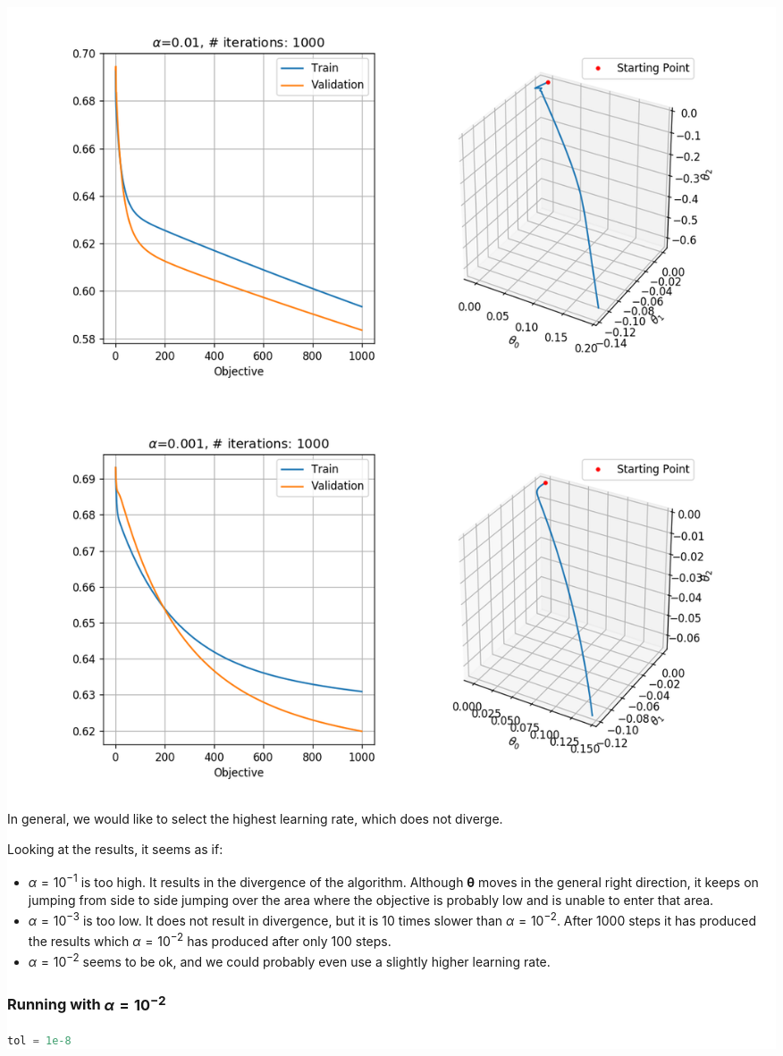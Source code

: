 ![png](output_26_2.png)



![png](output_26_3.png)


In general, we would like to select the highest learning rate, which does not diverge.

Looking at the results, it seems as if:
- $\alpha=10^{-1}$ is too high. It results in the divergence of the algorithm. Although $\boldsymbol{\theta}$ moves in the general right direction, it keeps on jumping from side to side jumping over the area where the objective is probably low and is unable to enter that area.
- $\alpha=10^{-3}$ is too low. It does not result in divergence, but it is 10 times slower than $\alpha=10^{-2}$. After 1000 steps it has produced the results which $\alpha=10^{-2}$ has produced after only 100 steps.
- $\alpha=10^{-2}$ seems to be ok, and we could probably even use a slightly higher learning rate.

### Running with $\alpha=10^{-2}$


```python
tol = 1e-8
```